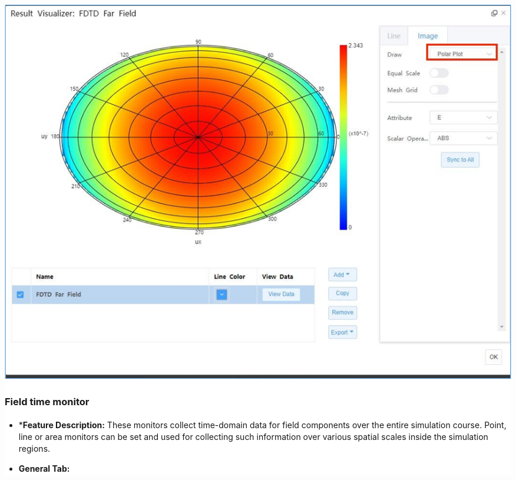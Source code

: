 !['monitor_14'](../../static/img/tutorial/monitor/monitor_14.png)

### Field time monitor

- ***Feature Description:** These monitors collect time-domain data for field components over the entire simulation course. Point, line or area monitors can be set and used for collecting such information over various spatial scales inside the simulation regions.

- **General Tab:**
